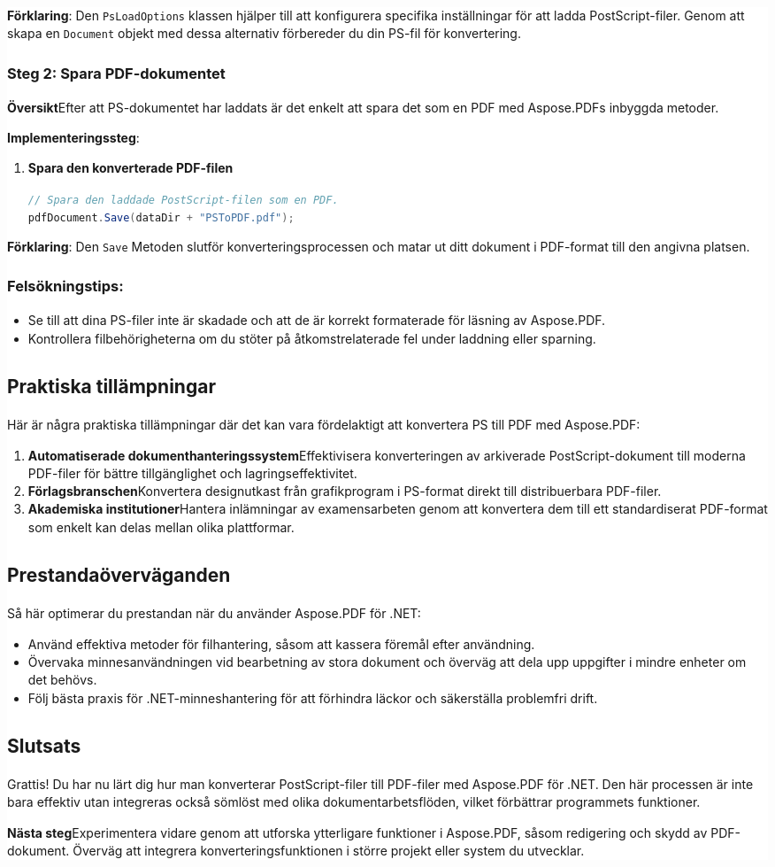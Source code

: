 **Förklaring**: Den `PsLoadOptions` klassen hjälper till att konfigurera specifika inställningar för att ladda PostScript-filer. Genom att skapa en `Document` objekt med dessa alternativ förbereder du din PS-fil för konvertering.

### Steg 2: Spara PDF-dokumentet
**Översikt**Efter att PS-dokumentet har laddats är det enkelt att spara det som en PDF med Aspose.PDFs inbyggda metoder.

**Implementeringssteg**:
1. **Spara den konverterade PDF-filen**
   ```csharp
   // Spara den laddade PostScript-filen som en PDF.
   pdfDocument.Save(dataDir + "PSToPDF.pdf");
   ```

**Förklaring**: Den `Save` Metoden slutför konverteringsprocessen och matar ut ditt dokument i PDF-format till den angivna platsen.

### Felsökningstips:
- Se till att dina PS-filer inte är skadade och att de är korrekt formaterade för läsning av Aspose.PDF.
- Kontrollera filbehörigheterna om du stöter på åtkomstrelaterade fel under laddning eller sparning.

## Praktiska tillämpningar
Här är några praktiska tillämpningar där det kan vara fördelaktigt att konvertera PS till PDF med Aspose.PDF:
1. **Automatiserade dokumenthanteringssystem**Effektivisera konverteringen av arkiverade PostScript-dokument till moderna PDF-filer för bättre tillgänglighet och lagringseffektivitet.
2. **Förlagsbranschen**Konvertera designutkast från grafikprogram i PS-format direkt till distribuerbara PDF-filer.
3. **Akademiska institutioner**Hantera inlämningar av examensarbeten genom att konvertera dem till ett standardiserat PDF-format som enkelt kan delas mellan olika plattformar.

## Prestandaöverväganden
Så här optimerar du prestandan när du använder Aspose.PDF för .NET:
- Använd effektiva metoder för filhantering, såsom att kassera föremål efter användning.
- Övervaka minnesanvändningen vid bearbetning av stora dokument och överväg att dela upp uppgifter i mindre enheter om det behövs.
- Följ bästa praxis för .NET-minneshantering för att förhindra läckor och säkerställa problemfri drift.

## Slutsats
Grattis! Du har nu lärt dig hur man konverterar PostScript-filer till PDF-filer med Aspose.PDF för .NET. Den här processen är inte bara effektiv utan integreras också sömlöst med olika dokumentarbetsflöden, vilket förbättrar programmets funktioner.

**Nästa steg**Experimentera vidare genom att utforska ytterligare funktioner i Aspose.PDF, såsom redigering och skydd av PDF-dokument. Överväg att integrera konverteringsfunktionen i större projekt eller system du utvecklar.
